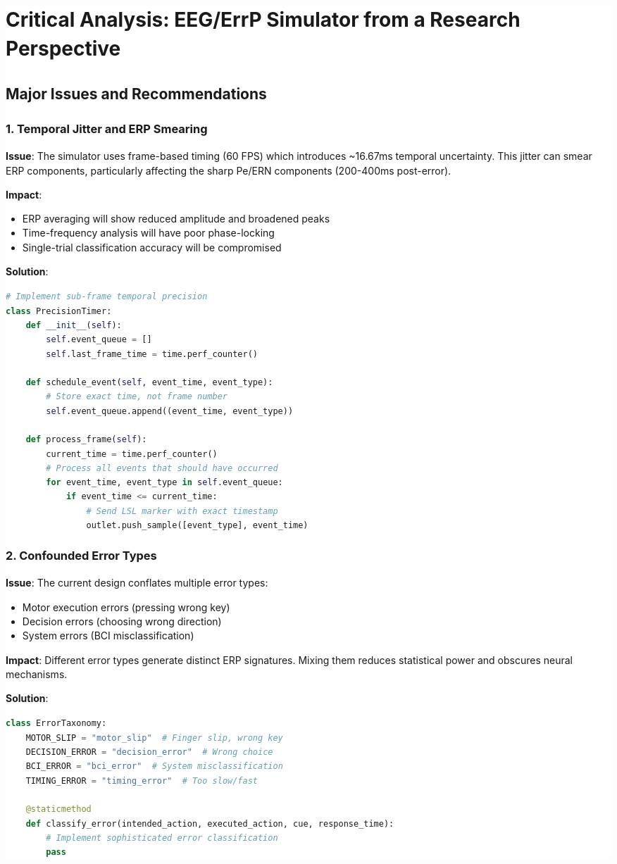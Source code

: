 # Critical Analysis: EEG/ErrP Simulator from a Research Perspective

## Major Issues and Recommendations

### 1. **Temporal Jitter and ERP Smearing**
**Issue**: The simulator uses frame-based timing (60 FPS) which introduces ~16.67ms temporal uncertainty. This jitter can smear ERP components, particularly affecting the sharp Pe/ERN components (200-400ms post-error).

**Impact**: 
- ERP averaging will show reduced amplitude and broadened peaks
- Time-frequency analysis will have poor phase-locking
- Single-trial classification accuracy will be compromised

**Solution**:
```python
# Implement sub-frame temporal precision
class PrecisionTimer:
    def __init__(self):
        self.event_queue = []
        self.last_frame_time = time.perf_counter()
    
    def schedule_event(self, event_time, event_type):
        # Store exact time, not frame number
        self.event_queue.append((event_time, event_type))
    
    def process_frame(self):
        current_time = time.perf_counter()
        # Process all events that should have occurred
        for event_time, event_type in self.event_queue:
            if event_time <= current_time:
                # Send LSL marker with exact timestamp
                outlet.push_sample([event_type], event_time)
```

### 2. **Confounded Error Types**
**Issue**: The current design conflates multiple error types:
- Motor execution errors (pressing wrong key)
- Decision errors (choosing wrong direction)
- System errors (BCI misclassification)

**Impact**: Different error types generate distinct ERP signatures. Mixing them reduces statistical power and obscures neural mechanisms.

**Solution**:
```python
class ErrorTaxonomy:
    MOTOR_SLIP = "motor_slip"  # Finger slip, wrong key
    DECISION_ERROR = "decision_error"  # Wrong choice
    BCI_ERROR = "bci_error"  # System misclassification
    TIMING_ERROR = "timing_error"  # Too slow/fast
    
    @staticmethod
    def classify_error(intended_action, executed_action, cue, response_time):
        # Implement sophisticated error classification
        pass
```

